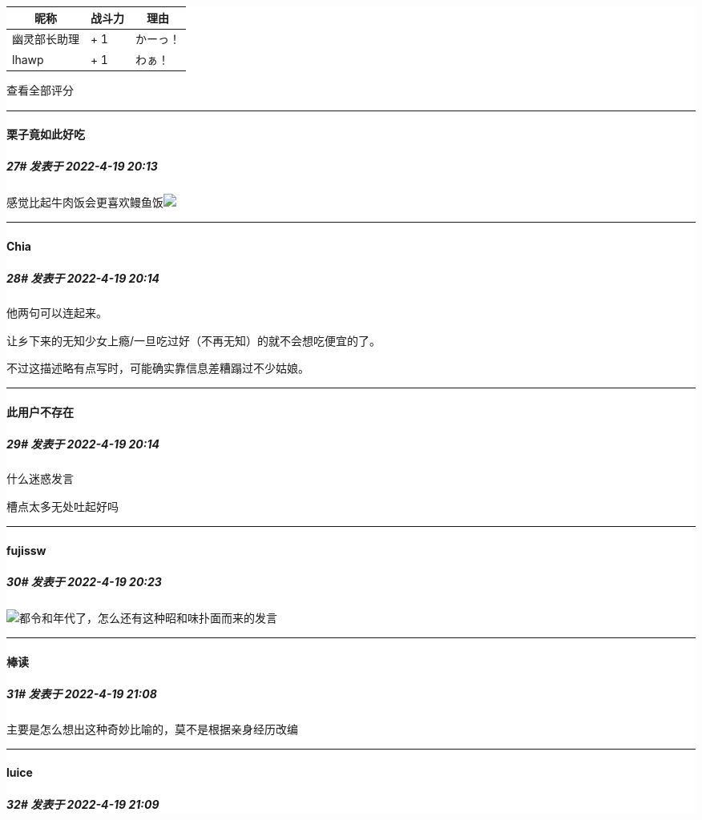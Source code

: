 |昵称|战斗力|理由|
|----|---|---|
| 幽灵部长助理| + 1|かーっ！|
| lhawp| + 1|わぁ！|

查看全部评分

*****

####  栗子竟如此好吃  
##### 27#       发表于 2022-4-19 20:13

感觉比起牛肉饭会更喜欢鳗鱼饭<img src="https://static.saraba1st.com/image/smiley/face2017/009.gif" referrerpolicy="no-referrer">

*****

####  Chia  
##### 28#       发表于 2022-4-19 20:14

他两句可以连起来。

让乡下来的无知少女上瘾/一旦吃过好（不再无知）的就不会想吃便宜的了。

不过这描述略有点写时，可能确实靠信息差糟蹋过不少姑娘。

*****

####  此用户不存在  
##### 29#       发表于 2022-4-19 20:14

什么迷惑发言

槽点太多无处吐起好吗

*****

####  fujissw  
##### 30#       发表于 2022-4-19 20:23

<img src="https://static.saraba1st.com/image/smiley/face2017/037.png" referrerpolicy="no-referrer">都令和年代了，怎么还有这种昭和味扑面而来的发言



*****

####  棒读  
##### 31#       发表于 2022-4-19 21:08

主要是怎么想出这种奇妙比喻的，莫不是根据亲身经历改编

*****

####  luice  
##### 32#       发表于 2022-4-19 21:09

